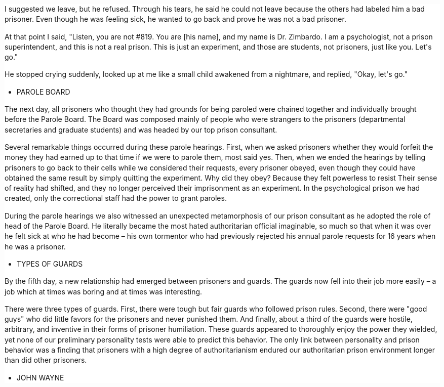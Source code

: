 I suggested we leave, but he refused.
Through his tears, he said he could not leave because the others had labeled him a bad prisoner.
Even though he was feeling sick, he wanted to go back and prove he was not a bad prisoner.

At that point I said, "Listen, you are not #819. You are [his name], and my name is Dr. Zimbardo.
I am a psychologist, not a prison superintendent, and this is not a real prison.
This is just an experiment, and those are students, not prisoners, just like you.
Let's go."

He stopped crying suddenly, looked up at me like a small child awakened from a nightmare, and replied, "Okay, let's go."

* PAROLE BOARD

The next day, all prisoners who thought they had grounds for being paroled were chained together and individually brought before the Parole Board.
The Board was composed mainly of people who were strangers to the prisoners (departmental secretaries and graduate students) and was headed by our top prison consultant.

Several remarkable things occurred during these parole hearings.
First, when we asked prisoners whether they would forfeit the money they had earned up to that time if we were to parole them, most said yes.
Then, when we ended the hearings by telling prisoners to go back to their cells while we considered their requests, every prisoner obeyed, even though they could have obtained the same result by simply quitting the experiment.
Why did they obey?
Because they felt powerless to resist
Their sense of reality had shifted, and they no longer perceived their imprisonment as an experiment.
In the psychological prison we had created, only the correctional staff had the power to grant paroles.

During the parole hearings we also witnessed an unexpected metamorphosis of our prison consultant as he adopted the role of head of the Parole Board.
He literally became the most hated authoritarian official imaginable, so much so that when it was over he felt sick at who he had become
– his own tormentor who had previously rejected his annual parole requests for 16 years when he was a prisoner.

* TYPES OF GUARDS

By the fifth day, a new relationship had emerged between prisoners and guards.
The guards now fell into their job more easily
– a job which at times was boring and at times was interesting.

There were three types of guards.
First, there were tough but fair guards who followed prison rules.
Second, there were "good guys" who did little favors for the prisoners and never punished them.
And finally, about a third of the guards were hostile, arbitrary, and inventive in their forms of prisoner humiliation.
These guards appeared to thoroughly enjoy the power they wielded, yet none of our preliminary personality tests were able to predict this behavior.
The only link between personality and prison behavior was a finding that prisoners with a high degree of authoritarianism endured our authoritarian prison environment longer than did other prisoners.

* JOHN WAYNE

